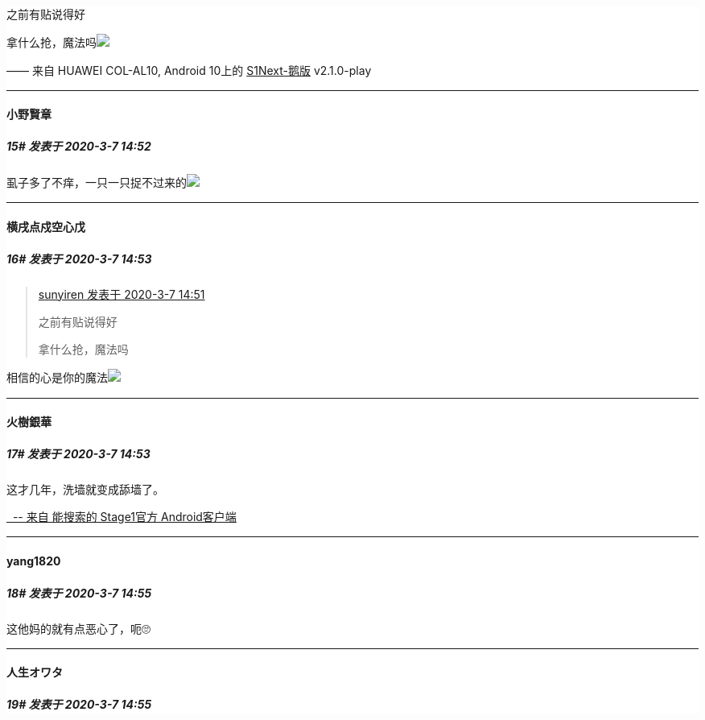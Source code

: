 
之前有贴说得好

拿什么抢，魔法吗<img src="https://static.saraba1st.com/image/smiley/face2017/067.png" referrerpolicy="no-referrer">

—— 来自 HUAWEI COL-AL10, Android 10上的 [S1Next-鹅版](https://github.com/ykrank/S1-Next/releases) v2.1.0-play


-----

####  小野賢章  
##### 15#       发表于 2020-3-7 14:52


虱子多了不痒，一只一只捉不过来的<img src="https://static.saraba1st.com/image/smiley/face2017/013.png" referrerpolicy="no-referrer">


-----

####  横戌点戍空心戊  
##### 16#       发表于 2020-3-7 14:53


<blockquote><a href="httphttps://bbs.saraba1st.com/2b/forum.php?mod=redirect&amp;goto=findpost&amp;pid=46646977&amp;ptid=1917595" target="_blank">sunyiren 发表于 2020-3-7 14:51</a>

之前有贴说得好


拿什么抢，魔法吗</blockquote>
相信的心是你的魔法<img src="https://static.saraba1st.com/image/smiley/face2017/067.png" referrerpolicy="no-referrer">


-----

####  火樹銀華  
##### 17#       发表于 2020-3-7 14:53


这才几年，洗墙就变成舔墙了。

[  -- 来自 能搜索的 Stage1官方 Android客户端](https://www.coolapk.com/apk/140634)


-----

####  yang1820  
##### 18#       发表于 2020-3-7 14:55


这他妈的就有点恶心了，呃🙄


-----

####  人生オワタ  
##### 19#       发表于 2020-3-7 14:55
